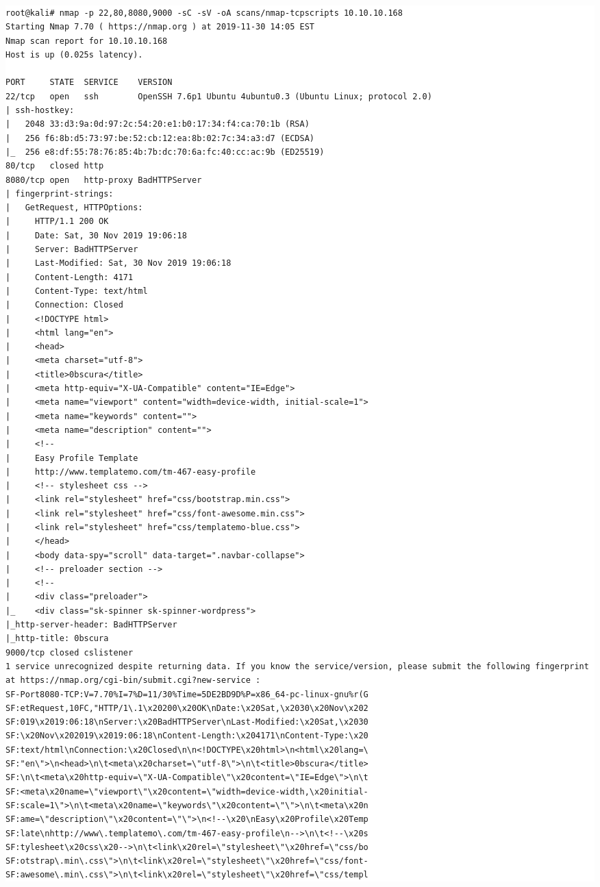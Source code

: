 ```
root@kali# nmap -p 22,80,8080,9000 -sC -sV -oA scans/nmap-tcpscripts 10.10.10.168
Starting Nmap 7.70 ( https://nmap.org ) at 2019-11-30 14:05 EST
Nmap scan report for 10.10.10.168
Host is up (0.025s latency).

PORT     STATE  SERVICE    VERSION
22/tcp   open   ssh        OpenSSH 7.6p1 Ubuntu 4ubuntu0.3 (Ubuntu Linux; protocol 2.0)
| ssh-hostkey:
|   2048 33:d3:9a:0d:97:2c:54:20:e1:b0:17:34:f4:ca:70:1b (RSA)
|   256 f6:8b:d5:73:97:be:52:cb:12:ea:8b:02:7c:34:a3:d7 (ECDSA)
|_  256 e8:df:55:78:76:85:4b:7b:dc:70:6a:fc:40:cc:ac:9b (ED25519)
80/tcp   closed http
8080/tcp open   http-proxy BadHTTPServer
| fingerprint-strings:
|   GetRequest, HTTPOptions:
|     HTTP/1.1 200 OK
|     Date: Sat, 30 Nov 2019 19:06:18
|     Server: BadHTTPServer
|     Last-Modified: Sat, 30 Nov 2019 19:06:18
|     Content-Length: 4171
|     Content-Type: text/html
|     Connection: Closed
|     <!DOCTYPE html>
|     <html lang="en">
|     <head>
|     <meta charset="utf-8">
|     <title>0bscura</title>
|     <meta http-equiv="X-UA-Compatible" content="IE=Edge">
|     <meta name="viewport" content="width=device-width, initial-scale=1">
|     <meta name="keywords" content="">
|     <meta name="description" content="">
|     <!--
|     Easy Profile Template
|     http://www.templatemo.com/tm-467-easy-profile
|     <!-- stylesheet css -->
|     <link rel="stylesheet" href="css/bootstrap.min.css">
|     <link rel="stylesheet" href="css/font-awesome.min.css">
|     <link rel="stylesheet" href="css/templatemo-blue.css">
|     </head>
|     <body data-spy="scroll" data-target=".navbar-collapse">
|     <!-- preloader section -->
|     <!--
|     <div class="preloader">
|_    <div class="sk-spinner sk-spinner-wordpress">
|_http-server-header: BadHTTPServer
|_http-title: 0bscura
9000/tcp closed cslistener
1 service unrecognized despite returning data. If you know the service/version, please submit the following fingerprint at https://nmap.org/cgi-bin/submit.cgi?new-service :
SF-Port8080-TCP:V=7.70%I=7%D=11/30%Time=5DE2BD9D%P=x86_64-pc-linux-gnu%r(G
SF:etRequest,10FC,"HTTP/1\.1\x20200\x20OK\nDate:\x20Sat,\x2030\x20Nov\x202
SF:019\x2019:06:18\nServer:\x20BadHTTPServer\nLast-Modified:\x20Sat,\x2030
SF:\x20Nov\x202019\x2019:06:18\nContent-Length:\x204171\nContent-Type:\x20
SF:text/html\nConnection:\x20Closed\n\n<!DOCTYPE\x20html>\n<html\x20lang=\
SF:"en\">\n<head>\n\t<meta\x20charset=\"utf-8\">\n\t<title>0bscura</title>
SF:\n\t<meta\x20http-equiv=\"X-UA-Compatible\"\x20content=\"IE=Edge\">\n\t
SF:<meta\x20name=\"viewport\"\x20content=\"width=device-width,\x20initial-
SF:scale=1\">\n\t<meta\x20name=\"keywords\"\x20content=\"\">\n\t<meta\x20n
SF:ame=\"description\"\x20content=\"\">\n<!--\x20\nEasy\x20Profile\x20Temp
SF:late\nhttp://www\.templatemo\.com/tm-467-easy-profile\n-->\n\t<!--\x20s
SF:tylesheet\x20css\x20-->\n\t<link\x20rel=\"stylesheet\"\x20href=\"css/bo
SF:otstrap\.min\.css\">\n\t<link\x20rel=\"stylesheet\"\x20href=\"css/font-
SF:awesome\.min\.css\">\n\t<link\x20rel=\"stylesheet\"\x20href=\"css/templ
```